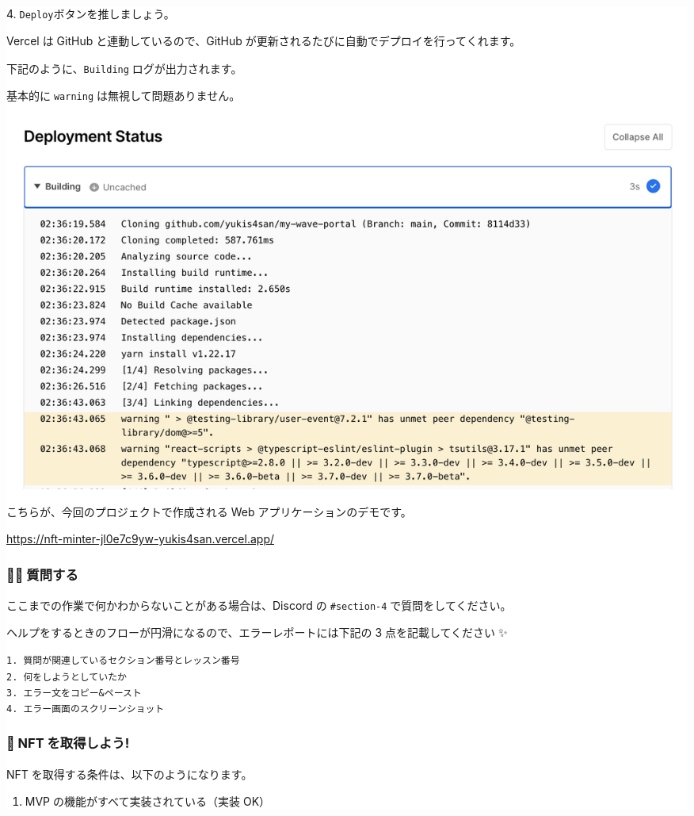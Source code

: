4\. `Deploy`ボタンを推しましょう。

Vercel は GitHub と連動しているので、GitHub が更新されるたびに自動でデプロイを行ってくれます。

下記のように、`Building` ログが出力されます。

基本的に `warning` は無視して問題ありません。

![](/public/images/102-ETH-NFT-Collection/section-4/4_2_10.png)

こちらが、今回のプロジェクトで作成される Web アプリケーションのデモです。

https://nft-minter-jl0e7c9yw-yukis4san.vercel.app/

### 🙋‍♂️ 質問する

ここまでの作業で何かわからないことがある場合は、Discord の `#section-4` で質問をしてください。

ヘルプをするときのフローが円滑になるので、エラーレポートには下記の 3 点を記載してください ✨

```
1. 質問が関連しているセクション番号とレッスン番号
2. 何をしようとしていたか
3. エラー文をコピー&ペースト
4. エラー画面のスクリーンショット
```

### 🎫 NFT を取得しよう!

NFT を取得する条件は、以下のようになります。

1. MVP の機能がすべて実装されている（実装 OK）
